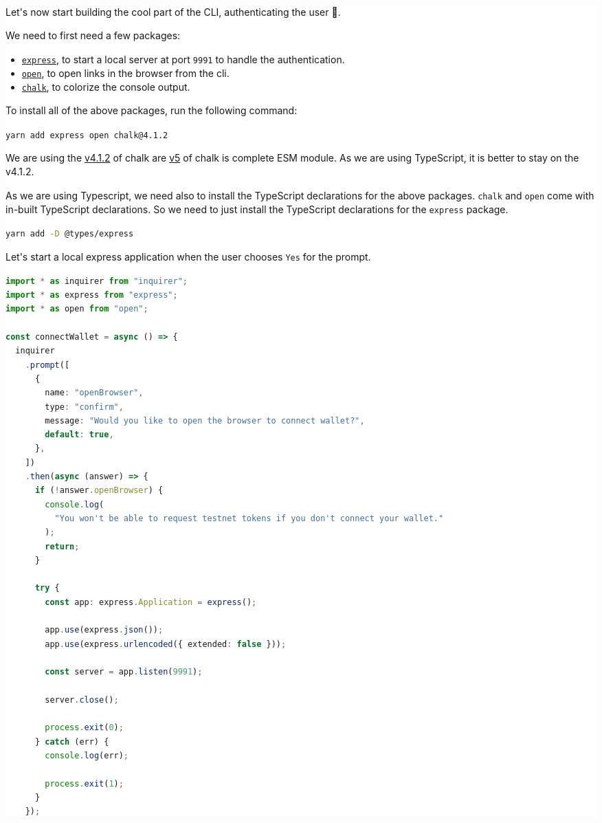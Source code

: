 Let's now start building the cool part of the CLI, authenticating the user 🦄.

We need to first need a few packages:

- [`express`](https://www.npmjs.com/package/express), to start a local server at port `9991` to handle the authentication.
- [`open`](https://www.npmjs.com/package/open), to open links in the browser from the cli.
- [`chalk`](https://www.npmjs.com/package/chalk), to colorize the console output.

To install all of the above packages, run the following command:

```bash
yarn add express open chalk@4.1.2
```

We are using the [v4.1.2](https://github.com/chalk/chalk/releases/tag/v4.1.2) of chalk are [v5](https://github.com/chalk/chalk/releases/tag/v5.0.0) of chalk is complete ESM module. As we are using TypeScript, it is better to stay on the v4.1.2.

As we are using Typescript, we need also to install the TypeScript declarations for the above packages. `chalk` and `open` come with in-built TypeScript declarations. So we need to just install the TypeScript declarations for the `express` package.

```bash
yarn add -D @types/express
```

Let's start a local express application when the user chooses `Yes` for the prompt.

```ts
import * as inquirer from "inquirer";
import * as express from "express";
import * as open from "open";

const connectWallet = async () => {
  inquirer
    .prompt([
      {
        name: "openBrowser",
        type: "confirm",
        message: "Would you like to open the browser to connect wallet?",
        default: true,
      },
    ])
    .then(async (answer) => {
      if (!answer.openBrowser) {
        console.log(
          "You won't be able to request testnet tokens if you don't connect your wallet."
        );
        return;
      }

      try {
        const app: express.Application = express();

        app.use(express.json());
        app.use(express.urlencoded({ extended: false }));

        const server = app.listen(9991);

        server.close();

        process.exit(0);
      } catch (err) {
        console.log(err);

        process.exit(1);
      }
    });
```